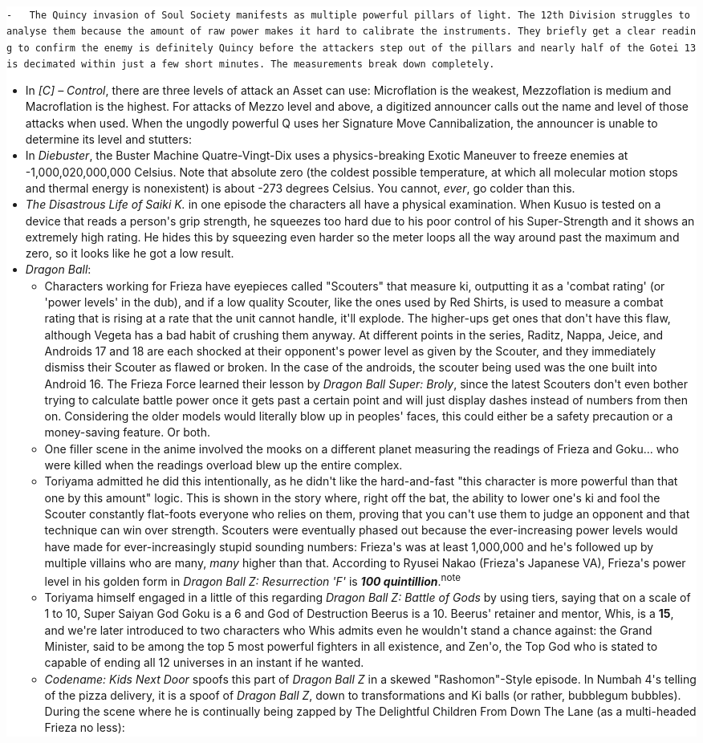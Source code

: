     -   The Quincy invasion of Soul Society manifests as multiple powerful pillars of light. The 12th Division struggles to analyse them because the amount of raw power makes it hard to calibrate the instruments. They briefly get a clear reading to confirm the enemy is definitely Quincy before the attackers step out of the pillars and nearly half of the Gotei 13 is decimated within just a few short minutes. The measurements break down completely.
-   In _\[C\] – Control_, there are three levels of attack an Asset can use: Microflation is the weakest, Mezzoflation is medium and Macroflation is the highest. For attacks of Mezzo level and above, a digitized announcer calls out the name and level of those attacks when used. When the ungodly powerful Q uses her Signature Move Cannibalization, the announcer is unable to determine its level and stutters:
-   In _Diebuster_, the Buster Machine Quatre-Vingt-Dix uses a physics-breaking Exotic Maneuver to freeze enemies at -1,000,020,000,000 Celsius. Note that absolute zero (the coldest possible temperature, at which all molecular motion stops and thermal energy is nonexistent) is about -273 degrees Celsius. You cannot, _ever_, go colder than this.
-   _The Disastrous Life of Saiki K._ in one episode the characters all have a physical examination. When Kusuo is tested on a device that reads a person's grip strength, he squeezes too hard due to his poor control of his Super-Strength and it shows an extremely high rating. He hides this by squeezing even harder so the meter loops all the way around past the maximum and zero, so it looks like he got a low result.
-   _Dragon Ball_:
    -   Characters working for Frieza have eyepieces called "Scouters" that measure ki, outputting it as a 'combat rating' (or 'power levels' in the dub), and if a low quality Scouter, like the ones used by Red Shirts, is used to measure a combat rating that is rising at a rate that the unit cannot handle, it'll explode. The higher-ups get ones that don't have this flaw, although Vegeta has a bad habit of crushing them anyway. At different points in the series, Raditz, Nappa, Jeice, and Androids 17 and 18 are each shocked at their opponent's power level as given by the Scouter, and they immediately dismiss their Scouter as flawed or broken. In the case of the androids, the scouter being used was the one built into Android 16. The Frieza Force learned their lesson by _Dragon Ball Super: Broly_, since the latest Scouters don't even bother trying to calculate battle power once it gets past a certain point and will just display dashes instead of numbers from then on. Considering the older models would literally blow up in peoples' faces, this could either be a safety precaution or a money-saving feature. Or both.
    -   One filler scene in the anime involved the mooks on a different planet measuring the readings of Frieza and Goku... who were killed when the readings overload blew up the entire complex.
    -   Toriyama admitted he did this intentionally, as he didn't like the hard-and-fast "this character is more powerful than that one by this amount" logic. This is shown in the story where, right off the bat, the ability to lower one's ki and fool the Scouter constantly flat-foots everyone who relies on them, proving that you can't use them to judge an opponent and that technique can win over strength. Scouters were eventually phased out because the ever-increasing power levels would have made for ever-increasingly stupid sounding numbers: Frieza's was at least 1,000,000 and he's followed up by multiple villains who are many, _many_ higher than that. According to Ryusei Nakao (Frieza's Japanese VA), Frieza's power level in his golden form in _Dragon Ball Z: Resurrection 'F'_ is _**100 quintillion**_.<sup>note&nbsp;</sup> 
    -   Toriyama himself engaged in a little of this regarding _Dragon Ball Z: Battle of Gods_ by using tiers, saying that on a scale of 1 to 10, Super Saiyan God Goku is a 6 and God of Destruction Beerus is a 10. Beerus' retainer and mentor, Whis, is a **15**, and we're later introduced to two characters who Whis admits even he wouldn't stand a chance against: the Grand Minister, said to be among the top 5 most powerful fighters in all existence, and Zen'o, the Top God who is stated to capable of ending all 12 universes in an instant if he wanted.
    -   _Codename: Kids Next Door_ spoofs this part of _Dragon Ball Z_ in a skewed "Rashomon"-Style episode. In Numbah 4's telling of the pizza delivery, it is a spoof of _Dragon Ball Z_, down to transformations and Ki balls (or rather, bubblegum bubbles). During the scene where he is continually being zapped by The Delightful Children From Down The Lane (as a multi-headed Frieza no less):
        